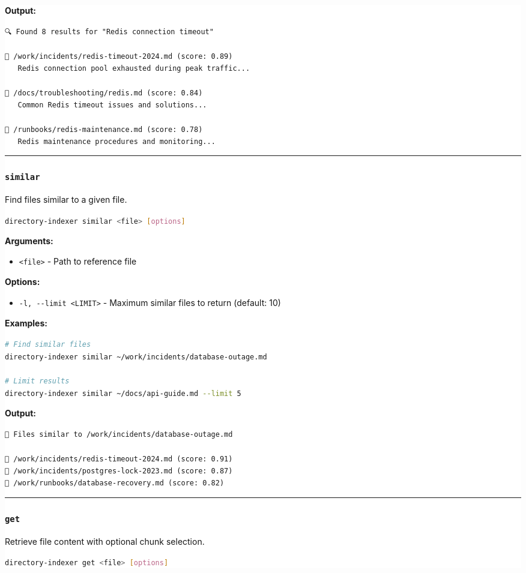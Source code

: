 **Output:**
```
🔍 Found 8 results for "Redis connection timeout"

📄 /work/incidents/redis-timeout-2024.md (score: 0.89)
   Redis connection pool exhausted during peak traffic...

📄 /docs/troubleshooting/redis.md (score: 0.84)
   Common Redis timeout issues and solutions...

📄 /runbooks/redis-maintenance.md (score: 0.78)
   Redis maintenance procedures and monitoring...
```

---

### `similar`

Find files similar to a given file.

```bash
directory-indexer similar <file> [options]
```

**Arguments:**
- `<file>` - Path to reference file

**Options:**
- `-l, --limit <LIMIT>` - Maximum similar files to return (default: 10)

**Examples:**
```bash
# Find similar files
directory-indexer similar ~/work/incidents/database-outage.md

# Limit results
directory-indexer similar ~/docs/api-guide.md --limit 5
```

**Output:**
```
🔗 Files similar to /work/incidents/database-outage.md

📄 /work/incidents/redis-timeout-2024.md (score: 0.91)
📄 /work/incidents/postgres-lock-2023.md (score: 0.87)
📄 /work/runbooks/database-recovery.md (score: 0.82)
```

---

### `get`

Retrieve file content with optional chunk selection.

```bash
directory-indexer get <file> [options]
```

